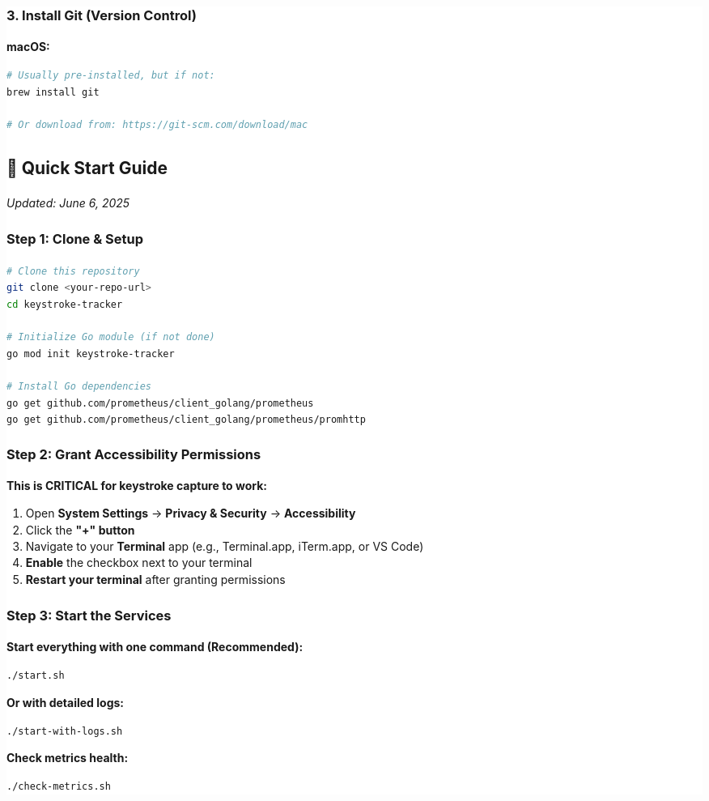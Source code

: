 ### 3. Install Git (Version Control)

**macOS:**
```bash
# Usually pre-installed, but if not:
brew install git

# Or download from: https://git-scm.com/download/mac
```

## 🚀 Quick Start Guide
*Updated: June 6, 2025*

### Step 1: Clone & Setup

```bash
# Clone this repository
git clone <your-repo-url>
cd keystroke-tracker

# Initialize Go module (if not done)
go mod init keystroke-tracker

# Install Go dependencies
go get github.com/prometheus/client_golang/prometheus
go get github.com/prometheus/client_golang/prometheus/promhttp
```

### Step 2: Grant Accessibility Permissions

**This is CRITICAL for keystroke capture to work:**

1. Open **System Settings** → **Privacy & Security** → **Accessibility**
2. Click the **"+" button**
3. Navigate to your **Terminal** app (e.g., Terminal.app, iTerm.app, or VS Code)
4. **Enable** the checkbox next to your terminal
5. **Restart your terminal** after granting permissions

### Step 3: Start the Services

**Start everything with one command (Recommended):**
```bash
./start.sh
```

**Or with detailed logs:**
```bash
./start-with-logs.sh
```

**Check metrics health:**
```bash
./check-metrics.sh
```
